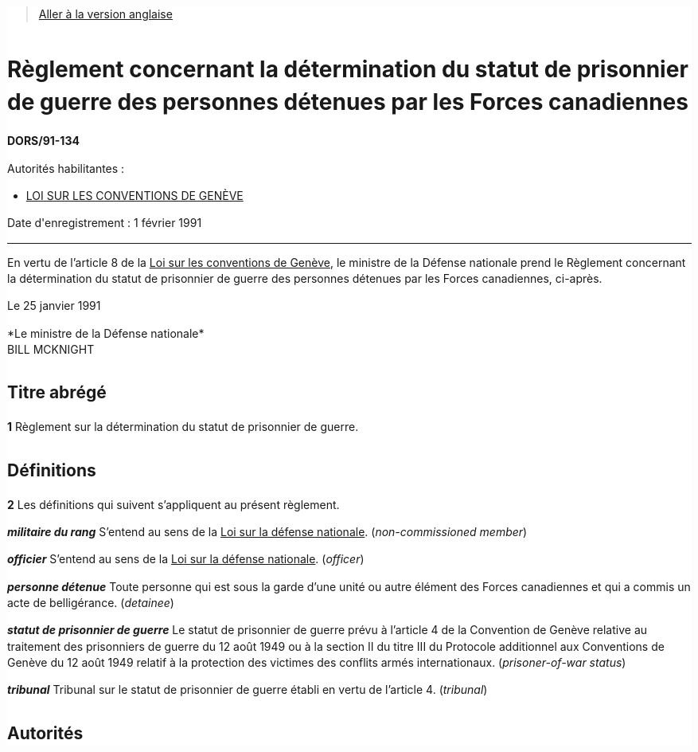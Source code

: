 > [Aller à la version anglaise](/en/Regulations/Statutory%20Orders%20and%20Regulations/91/134.md)

# Règlement concernant la détermination du statut de prisonnier de guerre des personnes détenues par les Forces canadiennes

**DORS/91-134**

Autorités habilitantes : 
- [LOI SUR LES CONVENTIONS DE GENÈVE](/fr/Lois/Lois%20révisées%20du%20Canada/G/G-3.md)

Date d'enregistrement : 1 février 1991

----------

En vertu de l’article 8 de la [Loi sur les conventions de Genève](/fr/Lois/Lois%20révisées%20du%20Canada/G/G-3.md), le ministre de la Défense nationale prend le Règlement concernant la détermination du statut de prisonnier de guerre des personnes détenues par les Forces canadiennes, ci-après.

Le 25 janvier 1991


<p>*Le ministre de la Défense nationale*<br />BILL MCKNIGHT<br /></p>




## Titre abrégé


**1** Règlement sur la détermination du statut de prisonnier de guerre.




## Définitions


**2** Les définitions qui suivent s’appliquent au présent règlement.

***militaire du rang*** S’entend au sens de la [Loi sur la défense nationale](/fr/Lois/Lois%20révisées%20du%20Canada/N/N-5.md). (*non-commissioned member*)

***officier*** S’entend au sens de la [Loi sur la défense nationale](/fr/Lois/Lois%20révisées%20du%20Canada/N/N-5.md). (*officer*)

***personne détenue*** Toute personne qui est sous la garde d’une unité ou autre élément des Forces canadiennes et qui a commis un acte de belligérance. (*detainee*)

***statut de prisonnier de guerre*** Le statut de prisonnier de guerre prévu à l’article 4 de la Convention de Genève relative au traitement des prisonniers de guerre du 12 août 1949 ou à la section II du titre III du Protocole additionnel aux Conventions de Genève du 12 août 1949 relatif à la protection des victimes des conflits armés internationaux. (*prisoner-of-war status*)

***tribunal*** Tribunal sur le statut de prisonnier de guerre établi en vertu de l’article 4. (*tribunal*)




## Autorités

